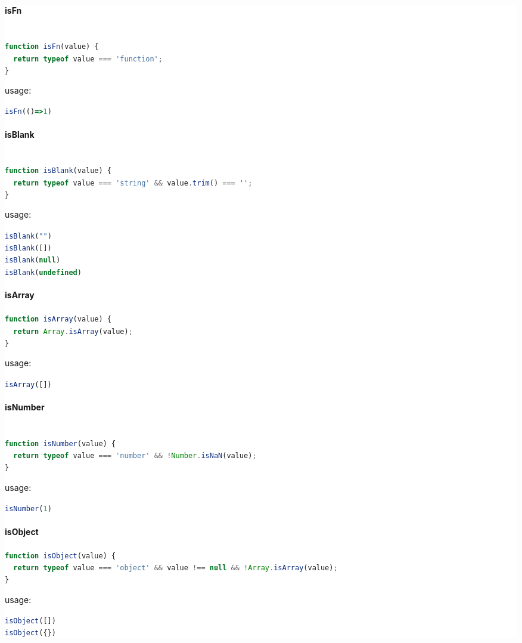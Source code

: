 
#### isFn
```js path=dist/core.js

function isFn(value) {
  return typeof value === 'function';
}

```
usage: 
```js path=dist/test.core.js
isFn(()=>1)
```

#### isBlank
```js path=dist/core.js

function isBlank(value) {
  return typeof value === 'string' && value.trim() === '';
}

```
usage: 
```js path=dist/test.core.js
isBlank("")
isBlank([])
isBlank(null)
isBlank(undefined)
```

#### isArray
```js path=dist/core.js
function isArray(value) {
  return Array.isArray(value);
}
```
usage: 
```js path=dist/test.core.js
isArray([])
```

#### isNumber
```js path=dist/core.js

function isNumber(value) {
  return typeof value === 'number' && !Number.isNaN(value);
}

```
usage: 
```js path=dist/test.core.js
isNumber(1)
```

#### isObject
```js path=dist/core.js
function isObject(value) {
  return typeof value === 'object' && value !== null && !Array.isArray(value);
}

```
usage: 
```js path=dist/test.core.js
isObject([])
isObject({})
```
